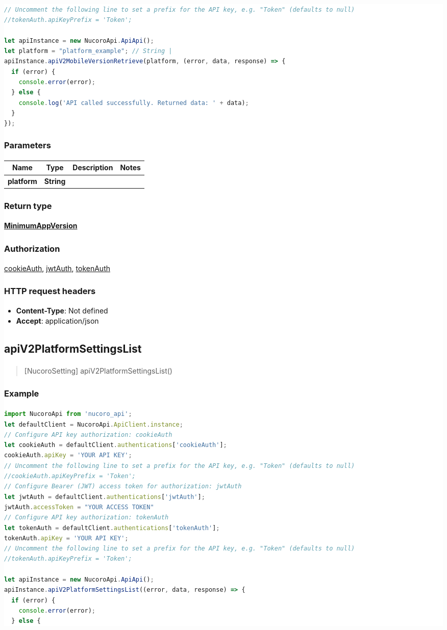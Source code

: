 ```javascript
// Uncomment the following line to set a prefix for the API key, e.g. "Token" (defaults to null)
//tokenAuth.apiKeyPrefix = 'Token';

let apiInstance = new NucoroApi.ApiApi();
let platform = "platform_example"; // String | 
apiInstance.apiV2MobileVersionRetrieve(platform, (error, data, response) => {
  if (error) {
    console.error(error);
  } else {
    console.log('API called successfully. Returned data: ' + data);
  }
});
```

### Parameters


Name | Type | Description  | Notes
------------- | ------------- | ------------- | -------------
 **platform** | **String**|  | 

### Return type

[**MinimumAppVersion**](MinimumAppVersion.md)

### Authorization

[cookieAuth](../README.md#cookieAuth), [jwtAuth](../README.md#jwtAuth), [tokenAuth](../README.md#tokenAuth)

### HTTP request headers

- **Content-Type**: Not defined
- **Accept**: application/json


## apiV2PlatformSettingsList

> [NucoroSetting] apiV2PlatformSettingsList()



### Example

```javascript
import NucoroApi from 'nucoro_api';
let defaultClient = NucoroApi.ApiClient.instance;
// Configure API key authorization: cookieAuth
let cookieAuth = defaultClient.authentications['cookieAuth'];
cookieAuth.apiKey = 'YOUR API KEY';
// Uncomment the following line to set a prefix for the API key, e.g. "Token" (defaults to null)
//cookieAuth.apiKeyPrefix = 'Token';
// Configure Bearer (JWT) access token for authorization: jwtAuth
let jwtAuth = defaultClient.authentications['jwtAuth'];
jwtAuth.accessToken = "YOUR ACCESS TOKEN"
// Configure API key authorization: tokenAuth
let tokenAuth = defaultClient.authentications['tokenAuth'];
tokenAuth.apiKey = 'YOUR API KEY';
// Uncomment the following line to set a prefix for the API key, e.g. "Token" (defaults to null)
//tokenAuth.apiKeyPrefix = 'Token';

let apiInstance = new NucoroApi.ApiApi();
apiInstance.apiV2PlatformSettingsList((error, data, response) => {
  if (error) {
    console.error(error);
  } else {
```